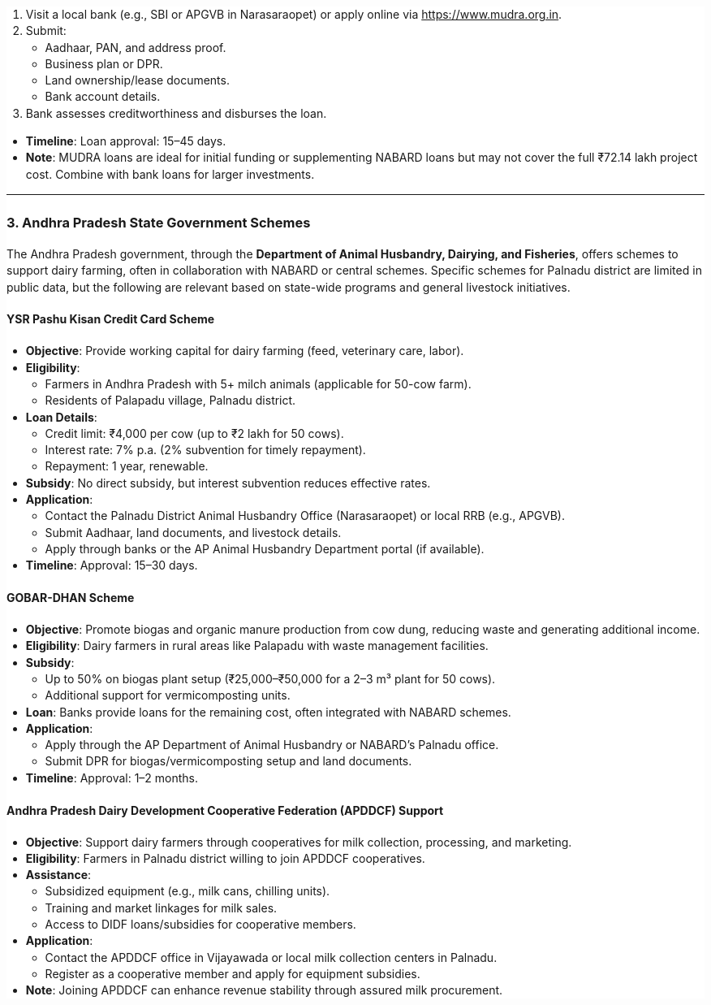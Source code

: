   1. Visit a local bank (e.g., SBI or APGVB in Narasaraopet) or apply online via https://www.mudra.org.in.
  2. Submit:
     - Aadhaar, PAN, and address proof.
     - Business plan or DPR.
     - Land ownership/lease documents.
     - Bank account details.
  3. Bank assesses creditworthiness and disburses the loan.
- **Timeline**: Loan approval: 15–45 days.
- **Note**: MUDRA loans are ideal for initial funding or supplementing NABARD loans but may not cover the full ₹72.14 lakh project cost. Combine with bank loans for larger investments.

---

### 3. Andhra Pradesh State Government Schemes
The Andhra Pradesh government, through the **Department of Animal Husbandry, Dairying, and Fisheries**, offers schemes to support dairy farming, often in collaboration with NABARD or central schemes. Specific schemes for Palnadu district are limited in public data, but the following are relevant based on state-wide programs and general livestock initiatives.[](https://dahd.maharashtra.gov.in/en/scheme/district-level-schemes/)

#### YSR Pashu Kisan Credit Card Scheme
- **Objective**: Provide working capital for dairy farming (feed, veterinary care, labor).
- **Eligibility**:
  - Farmers in Andhra Pradesh with 5+ milch animals (applicable for 50-cow farm).
  - Residents of Palapadu village, Palnadu district.
- **Loan Details**:
  - Credit limit: ₹4,000 per cow (up to ₹2 lakh for 50 cows).
  - Interest rate: 7% p.a. (2% subvention for timely repayment).
  - Repayment: 1 year, renewable.
- **Subsidy**: No direct subsidy, but interest subvention reduces effective rates.
- **Application**:
  - Contact the Palnadu District Animal Husbandry Office (Narasaraopet) or local RRB (e.g., APGVB).
  - Submit Aadhaar, land documents, and livestock details.
  - Apply through banks or the AP Animal Husbandry Department portal (if available).
- **Timeline**: Approval: 15–30 days.

#### GOBAR-DHAN Scheme
- **Objective**: Promote biogas and organic manure production from cow dung, reducing waste and generating additional income.
- **Eligibility**: Dairy farmers in rural areas like Palapadu with waste management facilities.
- **Subsidy**:
  - Up to 50% on biogas plant setup (₹25,000–₹50,000 for a 2–3 m³ plant for 50 cows).
  - Additional support for vermicomposting units.
- **Loan**: Banks provide loans for the remaining cost, often integrated with NABARD schemes.
- **Application**:
  - Apply through the AP Department of Animal Husbandry or NABARD’s Palnadu office.
  - Submit DPR for biogas/vermicomposting setup and land documents.
- **Timeline**: Approval: 1–2 months.

#### Andhra Pradesh Dairy Development Cooperative Federation (APDDCF) Support
- **Objective**: Support dairy farmers through cooperatives for milk collection, processing, and marketing.
- **Eligibility**: Farmers in Palnadu district willing to join APDDCF cooperatives.
- **Assistance**:
  - Subsidized equipment (e.g., milk cans, chilling units).
  - Training and market linkages for milk sales.
  - Access to DIDF loans/subsidies for cooperative members.
- **Application**:
  - Contact the APDDCF office in Vijayawada or local milk collection centers in Palnadu.
  - Register as a cooperative member and apply for equipment subsidies.
- **Note**: Joining APDDCF can enhance revenue stability through assured milk procurement.
